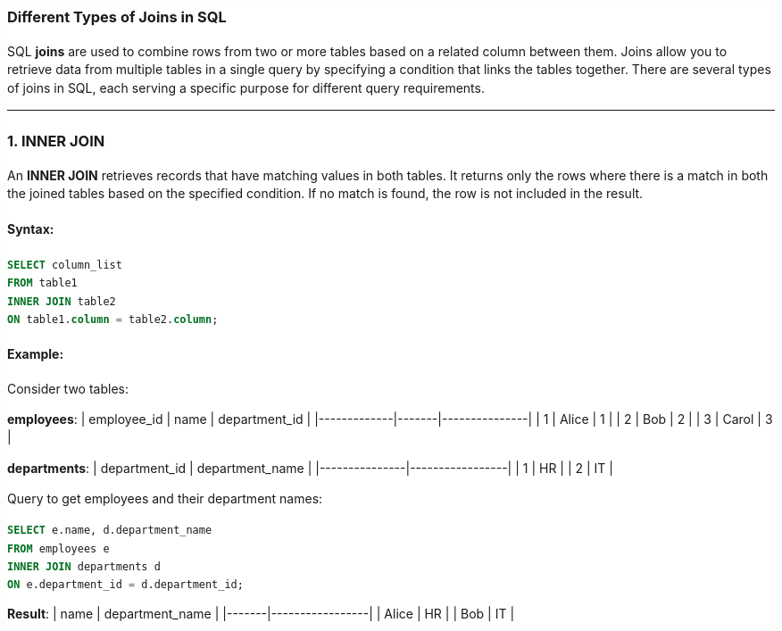 ### Different Types of Joins in SQL

SQL **joins** are used to combine rows from two or more tables based on a related column between them. Joins allow you to retrieve data from multiple tables in a single query by specifying a condition that links the tables together. There are several types of joins in SQL, each serving a specific purpose for different query requirements.

---

### 1. **INNER JOIN**

An **INNER JOIN** retrieves records that have matching values in both tables. It returns only the rows where there is a match in both the joined tables based on the specified condition. If no match is found, the row is not included in the result.

#### Syntax:
```sql
SELECT column_list
FROM table1
INNER JOIN table2
ON table1.column = table2.column;
```

#### Example:
Consider two tables:

**employees**:
| employee_id | name  | department_id |
|-------------|-------|---------------|
| 1           | Alice | 1             |
| 2           | Bob   | 2             |
| 3           | Carol | 3             |

**departments**:
| department_id | department_name |
|---------------|-----------------|
| 1             | HR              |
| 2             | IT              |

Query to get employees and their department names:
```sql
SELECT e.name, d.department_name
FROM employees e
INNER JOIN departments d
ON e.department_id = d.department_id;
```

**Result**:
| name  | department_name |
|-------|-----------------|
| Alice | HR              |
| Bob   | IT              |
